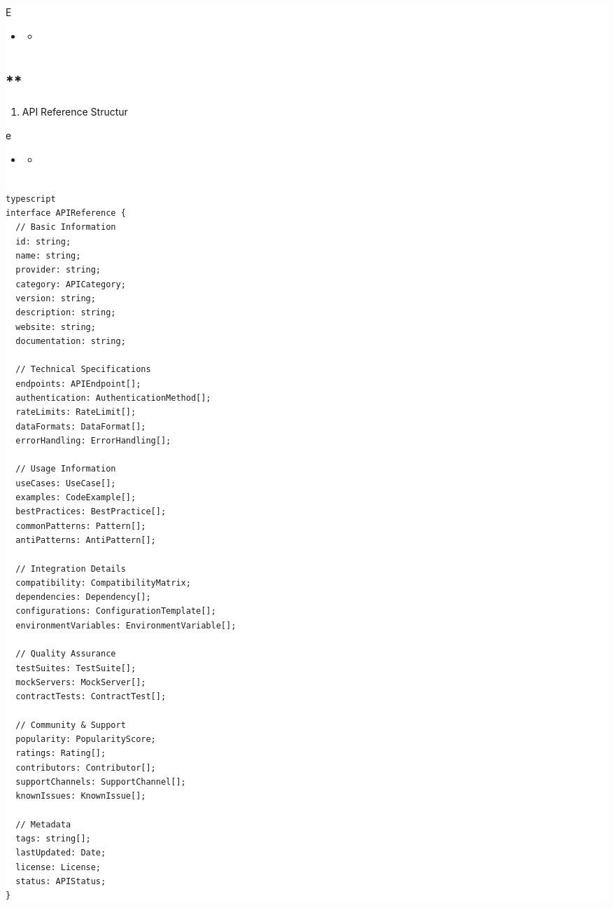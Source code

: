 E

* *

#

## **

1. API Reference Structur

e

* *

```

typescript
interface APIReference {
  // Basic Information
  id: string;
  name: string;
  provider: string;
  category: APICategory;
  version: string;
  description: string;
  website: string;
  documentation: string;

  // Technical Specifications
  endpoints: APIEndpoint[];
  authentication: AuthenticationMethod[];
  rateLimits: RateLimit[];
  dataFormats: DataFormat[];
  errorHandling: ErrorHandling[];

  // Usage Information
  useCases: UseCase[];
  examples: CodeExample[];
  bestPractices: BestPractice[];
  commonPatterns: Pattern[];
  antiPatterns: AntiPattern[];

  // Integration Details
  compatibility: CompatibilityMatrix;
  dependencies: Dependency[];
  configurations: ConfigurationTemplate[];
  environmentVariables: EnvironmentVariable[];

  // Quality Assurance
  testSuites: TestSuite[];
  mockServers: MockServer[];
  contractTests: ContractTest[];

  // Community & Support
  popularity: PopularityScore;
  ratings: Rating[];
  contributors: Contributor[];
  supportChannels: SupportChannel[];
  knownIssues: KnownIssue[];

  // Metadata
  tags: string[];
  lastUpdated: Date;
  license: License;
  status: APIStatus;
}
```